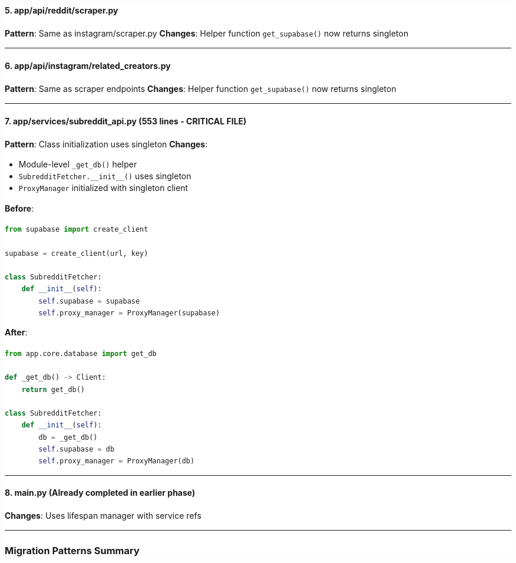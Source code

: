 #### 5. app/api/reddit/scraper.py
**Pattern**: Same as instagram/scraper.py
**Changes**: Helper function `get_supabase()` now returns singleton

---

#### 6. app/api/instagram/related_creators.py
**Pattern**: Same as scraper endpoints
**Changes**: Helper function `get_supabase()` now returns singleton

---

#### 7. app/services/subreddit_api.py (553 lines - CRITICAL FILE)
**Pattern**: Class initialization uses singleton
**Changes**:
- Module-level `_get_db()` helper
- `SubredditFetcher.__init__()` uses singleton
- `ProxyManager` initialized with singleton client

**Before**:
```python
from supabase import create_client

supabase = create_client(url, key)

class SubredditFetcher:
    def __init__(self):
        self.supabase = supabase
        self.proxy_manager = ProxyManager(supabase)
```

**After**:
```python
from app.core.database import get_db

def _get_db() -> Client:
    return get_db()

class SubredditFetcher:
    def __init__(self):
        db = _get_db()
        self.supabase = db
        self.proxy_manager = ProxyManager(db)
```

---

#### 8. main.py (Already completed in earlier phase)
**Changes**: Uses lifespan manager with service refs

---

### Migration Patterns Summary
